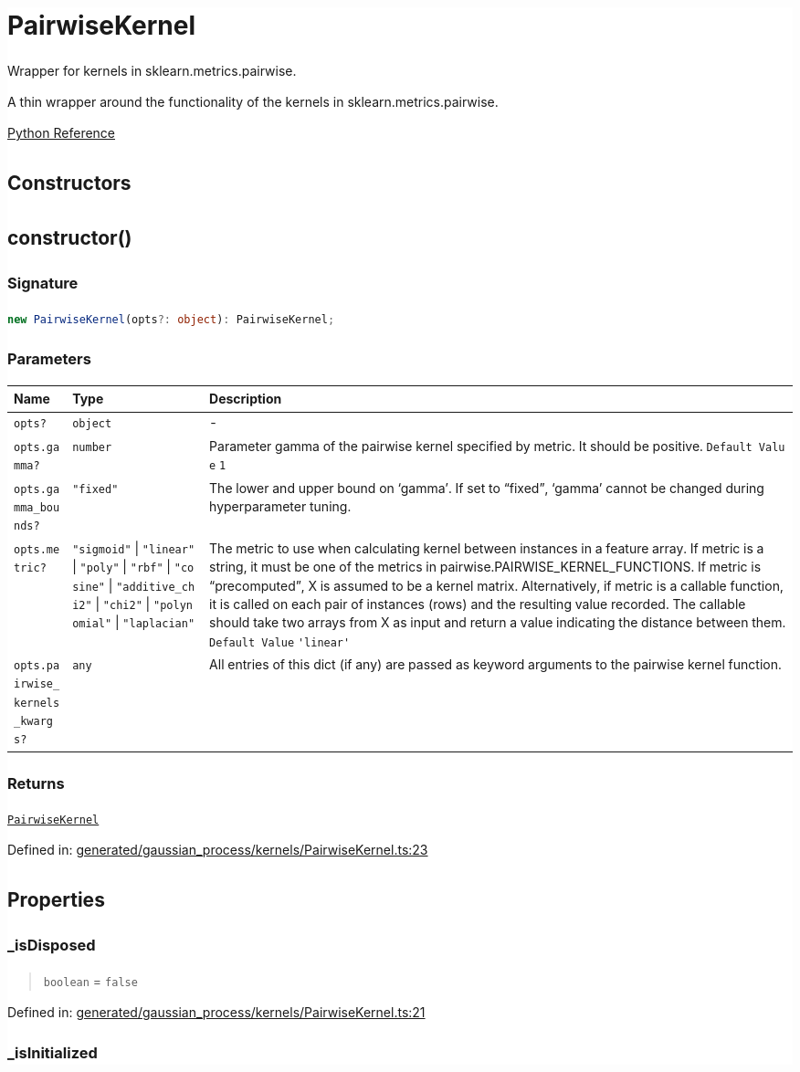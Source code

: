 # PairwiseKernel

Wrapper for kernels in sklearn.metrics.pairwise.

A thin wrapper around the functionality of the kernels in sklearn.metrics.pairwise.

[Python Reference](https://scikit-learn.org/stable/modules/generated/sklearn.gaussian_process.kernels.PairwiseKernel.html)

## Constructors

## constructor()

### Signature

```ts
new PairwiseKernel(opts?: object): PairwiseKernel;
```

### Parameters

| Name | Type | Description |
| :------ | :------ | :------ |
| `opts?` | `object` | - |
| `opts.gamma?` | `number` | Parameter gamma of the pairwise kernel specified by metric. It should be positive.  `Default Value`  `1` |
| `opts.gamma_bounds?` | `"fixed"` | The lower and upper bound on ‘gamma’. If set to “fixed”, ‘gamma’ cannot be changed during hyperparameter tuning. |
| `opts.metric?` | `"sigmoid"` \| `"linear"` \| `"poly"` \| `"rbf"` \| `"cosine"` \| `"additive_chi2"` \| `"chi2"` \| `"polynomial"` \| `"laplacian"` | The metric to use when calculating kernel between instances in a feature array. If metric is a string, it must be one of the metrics in pairwise.PAIRWISE\_KERNEL\_FUNCTIONS. If metric is “precomputed”, X is assumed to be a kernel matrix. Alternatively, if metric is a callable function, it is called on each pair of instances (rows) and the resulting value recorded. The callable should take two arrays from X as input and return a value indicating the distance between them.  `Default Value`  `'linear'` |
| `opts.pairwise_kernels_kwargs?` | `any` | All entries of this dict (if any) are passed as keyword arguments to the pairwise kernel function. |

### Returns

[`PairwiseKernel`](PairwiseKernel.md)

Defined in:  [generated/gaussian\_process/kernels/PairwiseKernel.ts:23](https://github.com/transitive-bullshit/scikit-learn-ts/blob/f6c1fce/packages/sklearn/src/generated/gaussian_process/kernels/PairwiseKernel.ts#L23)

## Properties

### \_isDisposed

> `boolean`  = `false`

Defined in:  [generated/gaussian\_process/kernels/PairwiseKernel.ts:21](https://github.com/transitive-bullshit/scikit-learn-ts/blob/f6c1fce/packages/sklearn/src/generated/gaussian_process/kernels/PairwiseKernel.ts#L21)

### \_isInitialized
